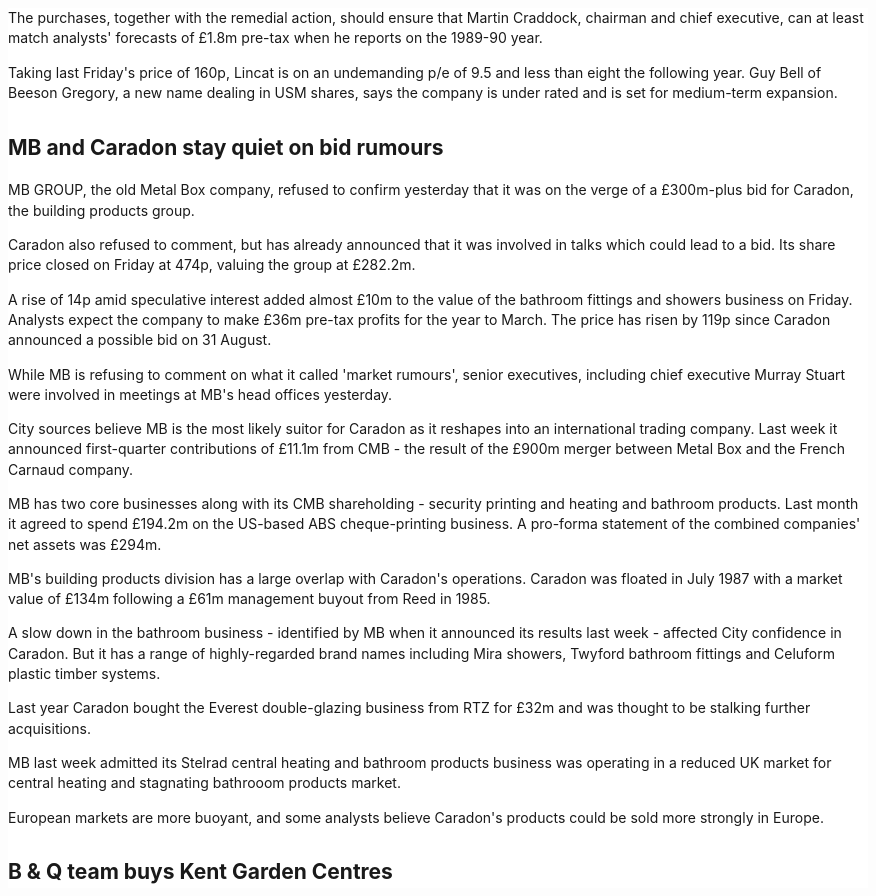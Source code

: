 The purchases, together with the remedial action, should ensure that Martin Craddock, chairman and chief executive, can at least match analysts' forecasts of £1.8m pre-tax when he reports on the 1989-90 year.

Taking last Friday's price of 160p, Lincat is on an undemanding p/e of 9.5 and less than eight the following year.
Guy Bell of Beeson Gregory, a new name dealing in USM shares, says the company is under rated and is set for medium-term expansion.

## MB and Caradon stay quiet on bid rumours

MB GROUP, the old Metal Box company, refused to confirm yesterday that it was on the verge of a £300m-plus bid for Caradon, the building products group.

Caradon also refused to comment, but has already announced that it was involved in talks which could lead to a bid.
Its share price closed on Friday at 474p, valuing the group at £282.2m.

A rise of 14p amid speculative interest added almost £10m to the value of the bathroom fittings and showers business on Friday.
Analysts expect the company to make £36m pre-tax profits for the year to March.
The price has risen by 119p since Caradon announced a possible bid on 31 August.

While MB is refusing to comment on what it called 'market rumours', senior executives, including chief executive Murray Stuart were involved in meetings at MB's head offices yesterday.

City sources believe MB is the most likely suitor for Caradon as it reshapes into an international trading company.
Last week it announced first-quarter contributions of £11.1m from CMB - the result of the £900m merger between Metal Box and the French Carnaud company.

MB has two core businesses along with its CMB shareholding - security printing and heating and bathroom products.
Last month it agreed to spend £194.2m on the US-based ABS cheque-printing business.
A pro-forma statement of the combined companies' net assets was £294m.

MB's building products division has a large overlap with Caradon's operations.
Caradon was floated in July 1987 with a market value of £134m following a £61m management buyout from Reed in 1985.

A slow down in the bathroom business - identified by MB when it announced its results last week - affected City confidence in Caradon.
But it has a range of highly-regarded brand names including Mira showers, Twyford bathroom fittings and Celuform plastic timber systems.

Last year Caradon bought the Everest double-glazing business from RTZ for £32m and was thought to be stalking further acquisitions.

MB last week admitted its Stelrad central heating and bathroom products business was operating in a reduced UK market for central heating and stagnating bathrooom products market.

European markets are more buoyant, and some analysts believe Caradon's products could be sold more strongly in Europe.

## B & Q team buys Kent Garden Centres
